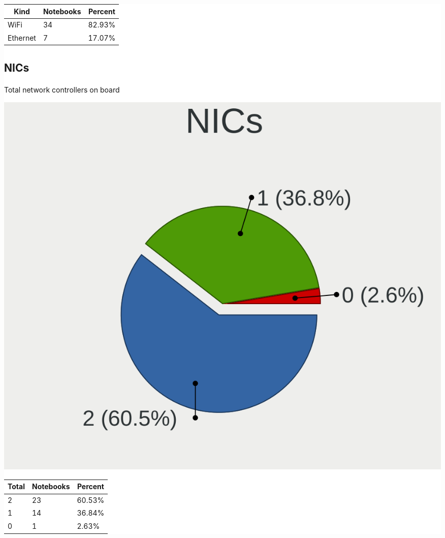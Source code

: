 | Kind     | Notebooks | Percent |
|----------|-----------|---------|
| WiFi     | 34        | 82.93%  |
| Ethernet | 7         | 17.07%  |

NICs
----

Total network controllers on board

![NICs](./images/pie_chart/net_nics.svg)


| Total | Notebooks | Percent |
|-------|-----------|---------|
| 2     | 23        | 60.53%  |
| 1     | 14        | 36.84%  |
| 0     | 1         | 2.63%   |
